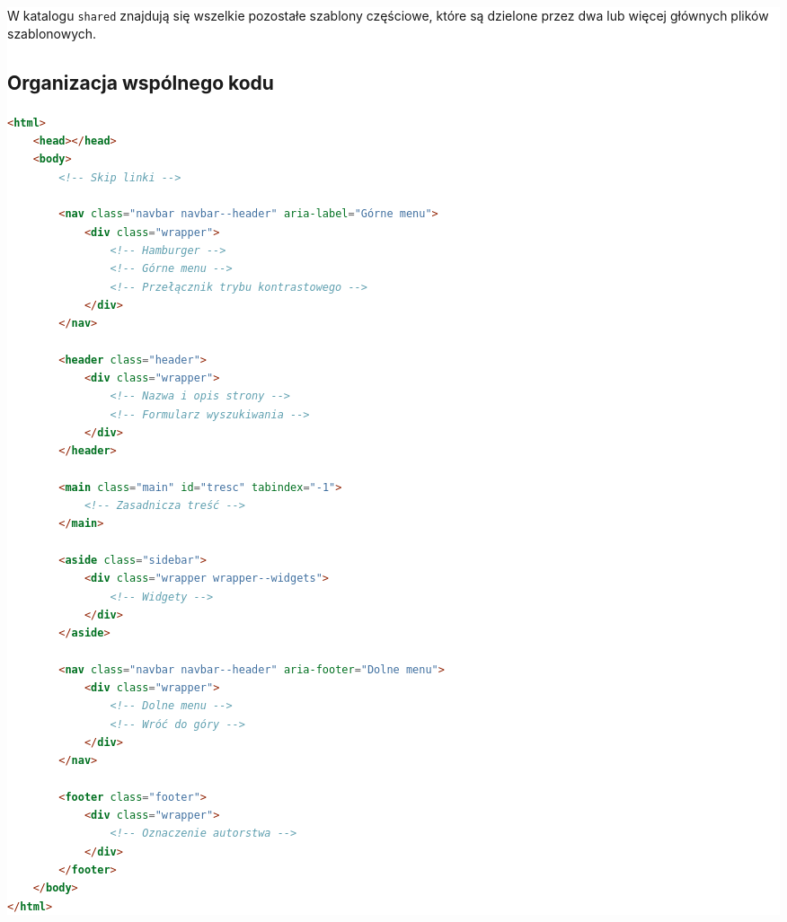 W katalogu `shared` znajdują się wszelkie pozostałe szablony częściowe, które są dzielone przez dwa lub więcej głównych plików szablonowych.

## Organizacja wspólnego kodu

```html
<html>
	<head></head>
	<body>
		<!-- Skip linki -->

		<nav class="navbar navbar--header" aria-label="Górne menu">
			<div class="wrapper">
				<!-- Hamburger -->
				<!-- Górne menu -->
				<!-- Przełącznik trybu kontrastowego -->
			</div>
		</nav>

		<header class="header">
			<div class="wrapper">
				<!-- Nazwa i opis strony -->
				<!-- Formularz wyszukiwania -->
			</div>
		</header>

		<main class="main" id="tresc" tabindex="-1">
			<!-- Zasadnicza treść -->
		</main>

		<aside class="sidebar">
			<div class="wrapper wrapper--widgets">
				<!-- Widgety -->
			</div>
		</aside>

		<nav class="navbar navbar--header" aria-footer="Dolne menu">
			<div class="wrapper">
				<!-- Dolne menu -->
				<!-- Wróć do góry -->
			</div>
		</nav>

		<footer class="footer">
			<div class="wrapper">
				<!-- Oznaczenie autorstwa -->
			</div>
		</footer>
	</body>
</html>
```
